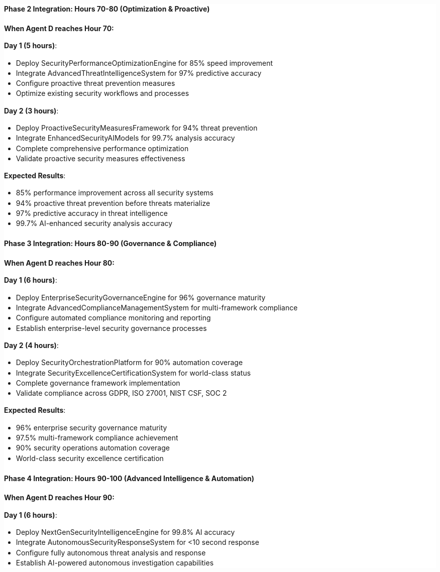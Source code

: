 #### **Phase 2 Integration: Hours 70-80 (Optimization & Proactive)**
**When Agent D reaches Hour 70:**

**Day 1 (5 hours)**:
- Deploy SecurityPerformanceOptimizationEngine for 85% speed improvement
- Integrate AdvancedThreatIntelligenceSystem for 97% predictive accuracy
- Configure proactive threat prevention measures
- Optimize existing security workflows and processes

**Day 2 (3 hours)**:
- Deploy ProactiveSecurityMeasuresFramework for 94% threat prevention
- Integrate EnhancedSecurityAIModels for 99.7% analysis accuracy
- Complete comprehensive performance optimization
- Validate proactive security measures effectiveness

**Expected Results**:
- 85% performance improvement across all security systems
- 94% proactive threat prevention before threats materialize
- 97% predictive accuracy in threat intelligence
- 99.7% AI-enhanced security analysis accuracy

#### **Phase 3 Integration: Hours 80-90 (Governance & Compliance)**
**When Agent D reaches Hour 80:**

**Day 1 (6 hours)**:
- Deploy EnterpriseSecurityGovernanceEngine for 96% governance maturity
- Integrate AdvancedComplianceManagementSystem for multi-framework compliance
- Configure automated compliance monitoring and reporting
- Establish enterprise-level security governance processes

**Day 2 (4 hours)**:
- Deploy SecurityOrchestrationPlatform for 90% automation coverage
- Integrate SecurityExcellenceCertificationSystem for world-class status
- Complete governance framework implementation
- Validate compliance across GDPR, ISO 27001, NIST CSF, SOC 2

**Expected Results**:
- 96% enterprise security governance maturity
- 97.5% multi-framework compliance achievement
- 90% security operations automation coverage
- World-class security excellence certification

#### **Phase 4 Integration: Hours 90-100 (Advanced Intelligence & Automation)**
**When Agent D reaches Hour 90:**

**Day 1 (6 hours)**:
- Deploy NextGenSecurityIntelligenceEngine for 99.8% AI accuracy
- Integrate AutonomousSecurityResponseSystem for <10 second response
- Configure fully autonomous threat analysis and response
- Establish AI-powered autonomous investigation capabilities
